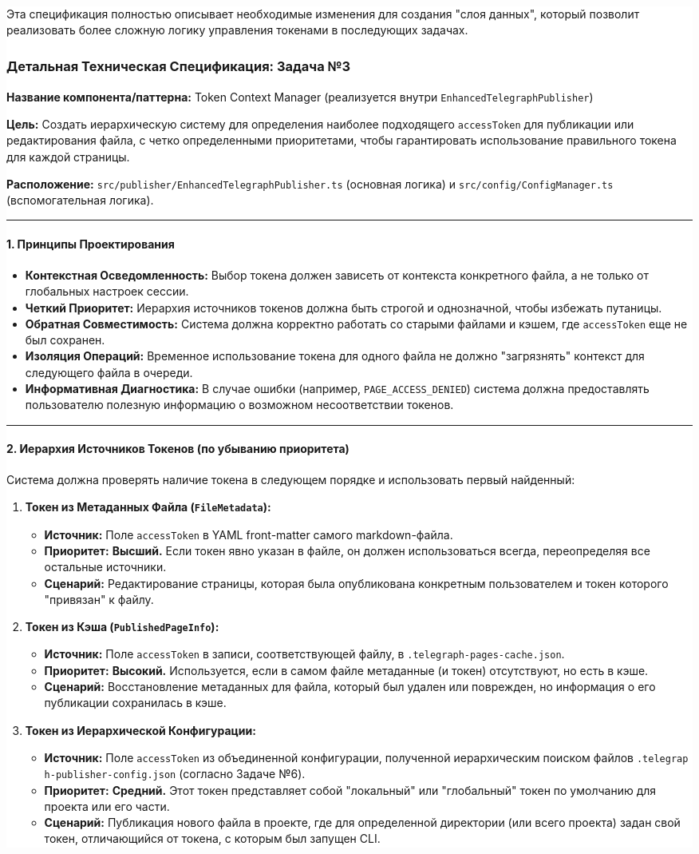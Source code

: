 Эта спецификация полностью описывает необходимые изменения для создания "слоя данных", который позволит реализовать более сложную логику управления токенами в последующих задачах.

### **Детальная Техническая Спецификация: Задача №3**

**Название компонента/паттерна:** Token Context Manager (реализуется внутри `EnhancedTelegraphPublisher`)

**Цель:** Создать иерархическую систему для определения наиболее подходящего `accessToken` для публикации или редактирования файла, с четко определенными приоритетами, чтобы гарантировать использование правильного токена для каждой страницы.

**Расположение:** `src/publisher/EnhancedTelegraphPublisher.ts` (основная логика) и `src/config/ConfigManager.ts` (вспомогательная логика).

---

#### **1. Принципы Проектирования**

*   **Контекстная Осведомленность:** Выбор токена должен зависеть от контекста конкретного файла, а не только от глобальных настроек сессии.
*   **Четкий Приоритет:** Иерархия источников токенов должна быть строгой и однозначной, чтобы избежать путаницы.
*   **Обратная Совместимость:** Система должна корректно работать со старыми файлами и кэшем, где `accessToken` еще не был сохранен.
*   **Изоляция Операций:** Временное использование токена для одного файла не должно "загрязнять" контекст для следующего файла в очереди.
*   **Информативная Диагностика:** В случае ошибки (например, `PAGE_ACCESS_DENIED`) система должна предоставлять пользователю полезную информацию о возможном несоответствии токенов.

---

#### **2. Иерархия Источников Токенов (по убыванию приоритета)**

Система должна проверять наличие токена в следующем порядке и использовать первый найденный:

1.  **Токен из Метаданных Файла (`FileMetadata`):**
    *   **Источник:** Поле `accessToken` в YAML front-matter самого markdown-файла.
    *   **Приоритет:** **Высший.** Если токен явно указан в файле, он должен использоваться всегда, переопределяя все остальные источники.
    *   **Сценарий:** Редактирование страницы, которая была опубликована конкретным пользователем и токен которого "привязан" к файлу.

2.  **Токен из Кэша (`PublishedPageInfo`):**
    *   **Источник:** Поле `accessToken` в записи, соответствующей файлу, в `.telegraph-pages-cache.json`.
    *   **Приоритет:** **Высокий.** Используется, если в самом файле метаданные (и токен) отсутствуют, но есть в кэше.
    *   **Сценарий:** Восстановление метаданных для файла, который был удален или поврежден, но информация о его публикации сохранилась в кэше.

3.  **Токен из Иерархической Конфигурации:**
    *   **Источник:** Поле `accessToken` из объединенной конфигурации, полученной иерархическим поиском файлов `.telegraph-publisher-config.json` (согласно Задаче №6).
    *   **Приоритет:** **Средний.** Этот токен представляет собой "локальный" или "глобальный" токен по умолчанию для проекта или его части.
    *   **Сценарий:** Публикация нового файла в проекте, где для определенной директории (или всего проекта) задан свой токен, отличающийся от токена, с которым был запущен CLI.

